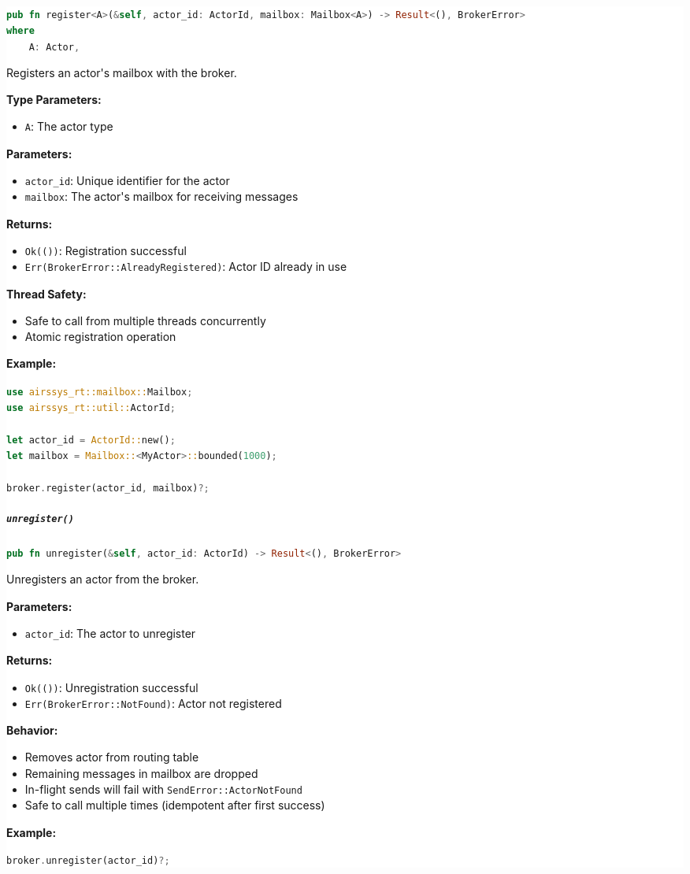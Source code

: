 ```rust
pub fn register<A>(&self, actor_id: ActorId, mailbox: Mailbox<A>) -> Result<(), BrokerError>
where
    A: Actor,
```

Registers an actor's mailbox with the broker.

**Type Parameters:**
- `A`: The actor type

**Parameters:**
- `actor_id`: Unique identifier for the actor
- `mailbox`: The actor's mailbox for receiving messages

**Returns:**
- `Ok(())`: Registration successful
- `Err(BrokerError::AlreadyRegistered)`: Actor ID already in use

**Thread Safety:**
- Safe to call from multiple threads concurrently
- Atomic registration operation

**Example:**

```rust
use airssys_rt::mailbox::Mailbox;
use airssys_rt::util::ActorId;

let actor_id = ActorId::new();
let mailbox = Mailbox::<MyActor>::bounded(1000);

broker.register(actor_id, mailbox)?;
```

##### `unregister()`

```rust
pub fn unregister(&self, actor_id: ActorId) -> Result<(), BrokerError>
```

Unregisters an actor from the broker.

**Parameters:**
- `actor_id`: The actor to unregister

**Returns:**
- `Ok(())`: Unregistration successful
- `Err(BrokerError::NotFound)`: Actor not registered

**Behavior:**
- Removes actor from routing table
- Remaining messages in mailbox are dropped
- In-flight sends will fail with `SendError::ActorNotFound`
- Safe to call multiple times (idempotent after first success)

**Example:**

```rust
broker.unregister(actor_id)?;
```
